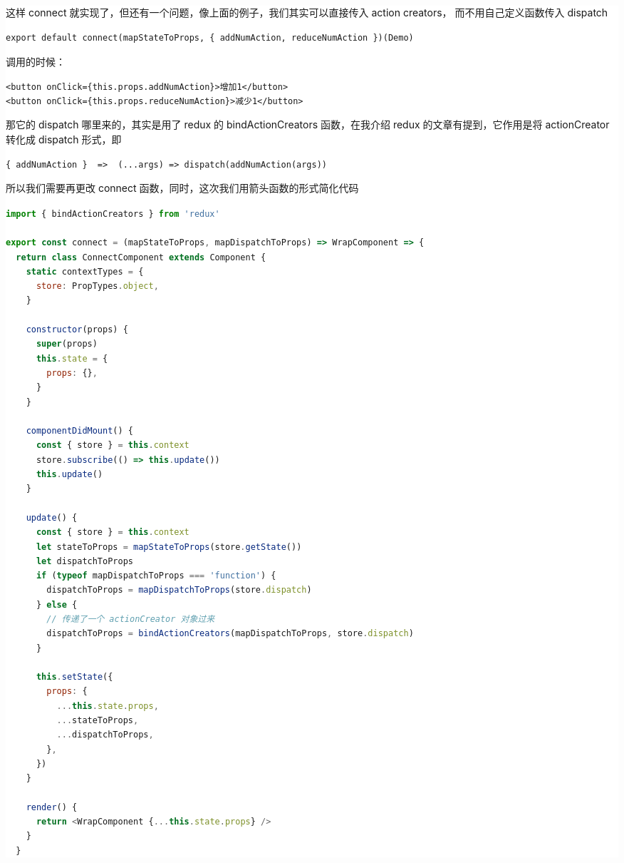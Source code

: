 这样 connect 就实现了，但还有一个问题，像上面的例子，我们其实可以直接传入 action creators， 而不用自己定义函数传入 dispatch

```
export default connect(mapStateToProps, { addNumAction, reduceNumAction })(Demo)
```

调用的时候：

```
<button onClick={this.props.addNumAction}>增加1</button>
<button onClick={this.props.reduceNumAction}>减少1</button>
```

那它的 dispatch 哪里来的，其实是用了 redux 的 bindActionCreators 函数，在我介绍 redux 的文章有提到，它作用是将 actionCreator 转化成 dispatch 形式，即

```
{ addNumAction }  =>  (...args) => dispatch(addNumAction(args))
```

所以我们需要再更改 connect 函数，同时，这次我们用箭头函数的形式简化代码

```javascript
import { bindActionCreators } from 'redux'

export const connect = (mapStateToProps, mapDispatchToProps) => WrapComponent => {
  return class ConnectComponent extends Component {
    static contextTypes = {
      store: PropTypes.object,
    }

    constructor(props) {
      super(props)
      this.state = {
        props: {},
      }
    }

    componentDidMount() {
      const { store } = this.context
      store.subscribe(() => this.update())
      this.update()
    }

    update() {
      const { store } = this.context
      let stateToProps = mapStateToProps(store.getState())
      let dispatchToProps
      if (typeof mapDispatchToProps === 'function') {
        dispatchToProps = mapDispatchToProps(store.dispatch)
      } else {
        // 传递了一个 actionCreator 对象过来
        dispatchToProps = bindActionCreators(mapDispatchToProps, store.dispatch)
      }

      this.setState({
        props: {
          ...this.state.props,
          ...stateToProps,
          ...dispatchToProps,
        },
      })
    }

    render() {
      return <WrapComponent {...this.state.props} />
    }
  }
```